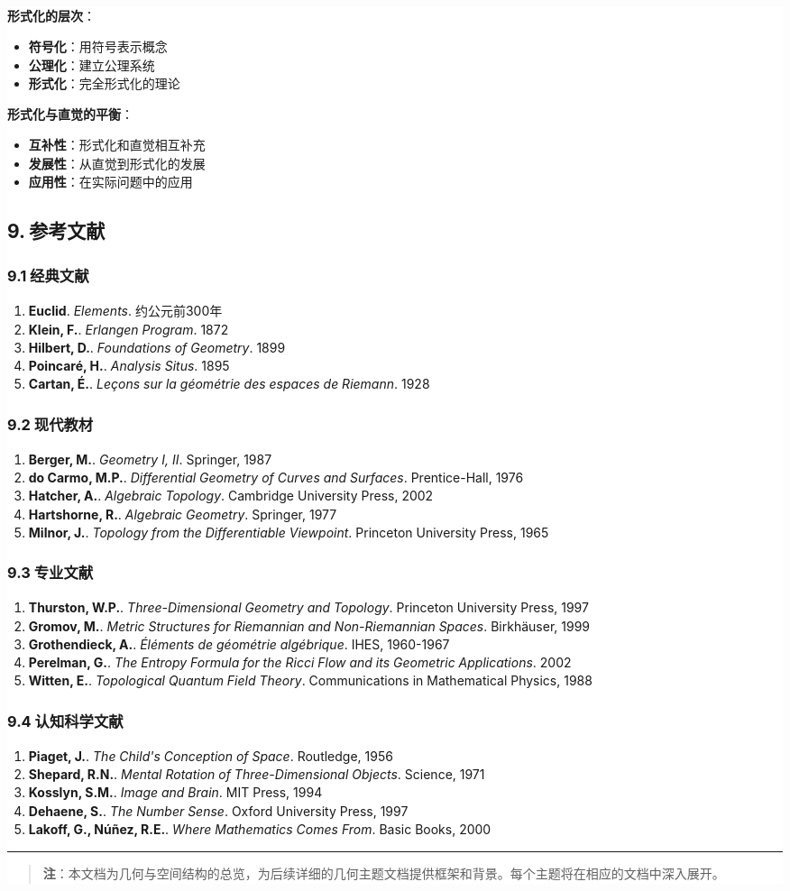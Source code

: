 **形式化的层次**：

- **符号化**：用符号表示概念
- **公理化**：建立公理系统
- **形式化**：完全形式化的理论

**形式化与直觉的平衡**：

- **互补性**：形式化和直觉相互补充
- **发展性**：从直觉到形式化的发展
- **应用性**：在实际问题中的应用

## 9. 参考文献

### 9.1 经典文献

1. **Euclid**. *Elements*. 约公元前300年
2. **Klein, F.**. *Erlangen Program*. 1872
3. **Hilbert, D.**. *Foundations of Geometry*. 1899
4. **Poincaré, H.**. *Analysis Situs*. 1895
5. **Cartan, É.**. *Leçons sur la géométrie des espaces de Riemann*. 1928

### 9.2 现代教材

1. **Berger, M.**. *Geometry I, II*. Springer, 1987
2. **do Carmo, M.P.**. *Differential Geometry of Curves and Surfaces*. Prentice-Hall, 1976
3. **Hatcher, A.**. *Algebraic Topology*. Cambridge University Press, 2002
4. **Hartshorne, R.**. *Algebraic Geometry*. Springer, 1977
5. **Milnor, J.**. *Topology from the Differentiable Viewpoint*. Princeton University Press, 1965

### 9.3 专业文献

1. **Thurston, W.P.**. *Three-Dimensional Geometry and Topology*. Princeton University Press, 1997
2. **Gromov, M.**. *Metric Structures for Riemannian and Non-Riemannian Spaces*. Birkhäuser, 1999
3. **Grothendieck, A.**. *Éléments de géométrie algébrique*. IHES, 1960-1967
4. **Perelman, G.**. *The Entropy Formula for the Ricci Flow and its Geometric Applications*. 2002
5. **Witten, E.**. *Topological Quantum Field Theory*. Communications in Mathematical Physics, 1988

### 9.4 认知科学文献

1. **Piaget, J.**. *The Child's Conception of Space*. Routledge, 1956
2. **Shepard, R.N.**. *Mental Rotation of Three-Dimensional Objects*. Science, 1971
3. **Kosslyn, S.M.**. *Image and Brain*. MIT Press, 1994
4. **Dehaene, S.**. *The Number Sense*. Oxford University Press, 1997
5. **Lakoff, G., Núñez, R.E.**. *Where Mathematics Comes From*. Basic Books, 2000

---

> **注**：本文档为几何与空间结构的总览，为后续详细的几何主题文档提供框架和背景。每个主题将在相应的文档中深入展开。
